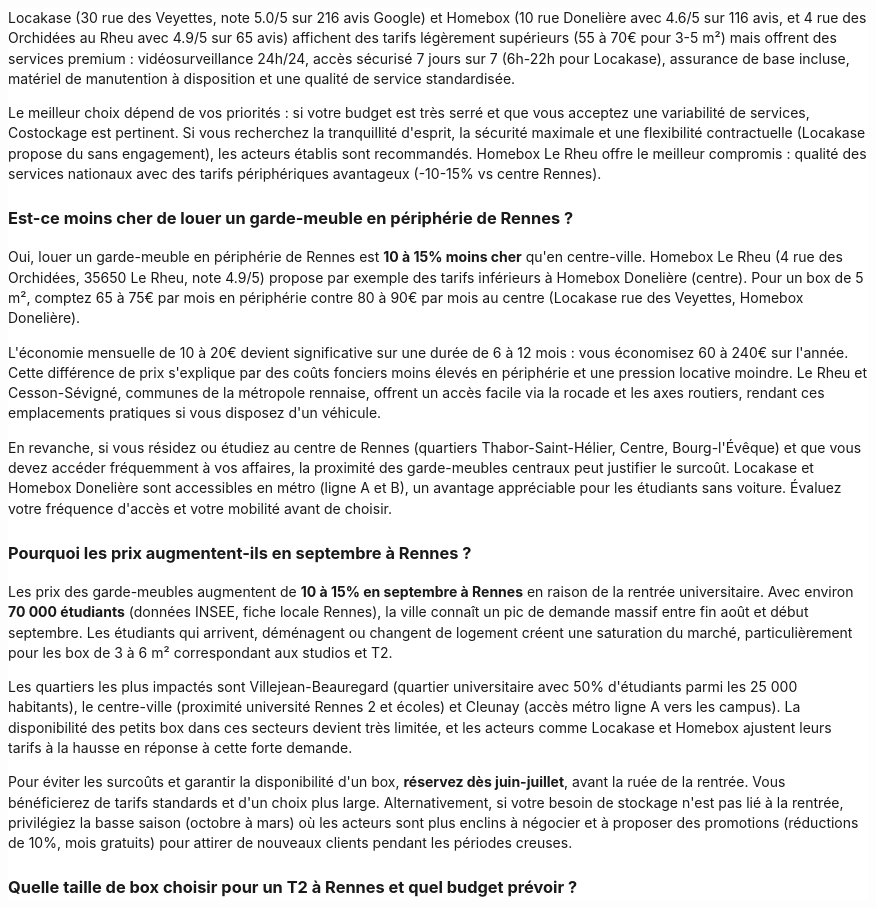 Locakase (30 rue des Veyettes, note 5.0/5 sur 216 avis Google) et Homebox (10 rue Donelière avec 4.6/5 sur 116 avis, et 4 rue des Orchidées au Rheu avec 4.9/5 sur 65 avis) affichent des tarifs légèrement supérieurs (55 à 70€ pour 3-5 m²) mais offrent des services premium : vidéosurveillance 24h/24, accès sécurisé 7 jours sur 7 (6h-22h pour Locakase), assurance de base incluse, matériel de manutention à disposition et une qualité de service standardisée.

Le meilleur choix dépend de vos priorités : si votre budget est très serré et que vous acceptez une variabilité de services, Costockage est pertinent. Si vous recherchez la tranquillité d'esprit, la sécurité maximale et une flexibilité contractuelle (Locakase propose du sans engagement), les acteurs établis sont recommandés. Homebox Le Rheu offre le meilleur compromis : qualité des services nationaux avec des tarifs périphériques avantageux (-10-15% vs centre Rennes).

### Est-ce moins cher de louer un garde-meuble en périphérie de Rennes ?

Oui, louer un garde-meuble en périphérie de Rennes est **10 à 15% moins cher** qu'en centre-ville. Homebox Le Rheu (4 rue des Orchidées, 35650 Le Rheu, note 4.9/5) propose par exemple des tarifs inférieurs à Homebox Donelière (centre). Pour un box de 5 m², comptez 65 à 75€ par mois en périphérie contre 80 à 90€ par mois au centre (Locakase rue des Veyettes, Homebox Donelière).

L'économie mensuelle de 10 à 20€ devient significative sur une durée de 6 à 12 mois : vous économisez 60 à 240€ sur l'année. Cette différence de prix s'explique par des coûts fonciers moins élevés en périphérie et une pression locative moindre. Le Rheu et Cesson-Sévigné, communes de la métropole rennaise, offrent un accès facile via la rocade et les axes routiers, rendant ces emplacements pratiques si vous disposez d'un véhicule.

En revanche, si vous résidez ou étudiez au centre de Rennes (quartiers Thabor-Saint-Hélier, Centre, Bourg-l'Évêque) et que vous devez accéder fréquemment à vos affaires, la proximité des garde-meubles centraux peut justifier le surcoût. Locakase et Homebox Donelière sont accessibles en métro (ligne A et B), un avantage appréciable pour les étudiants sans voiture. Évaluez votre fréquence d'accès et votre mobilité avant de choisir.

### Pourquoi les prix augmentent-ils en septembre à Rennes ?

Les prix des garde-meubles augmentent de **10 à 15% en septembre à Rennes** en raison de la rentrée universitaire. Avec environ **70 000 étudiants** (données INSEE, fiche locale Rennes), la ville connaît un pic de demande massif entre fin août et début septembre. Les étudiants qui arrivent, déménagent ou changent de logement créent une saturation du marché, particulièrement pour les box de 3 à 6 m² correspondant aux studios et T2.

Les quartiers les plus impactés sont Villejean-Beauregard (quartier universitaire avec 50% d'étudiants parmi les 25 000 habitants), le centre-ville (proximité université Rennes 2 et écoles) et Cleunay (accès métro ligne A vers les campus). La disponibilité des petits box dans ces secteurs devient très limitée, et les acteurs comme Locakase et Homebox ajustent leurs tarifs à la hausse en réponse à cette forte demande.

Pour éviter les surcoûts et garantir la disponibilité d'un box, **réservez dès juin-juillet**, avant la ruée de la rentrée. Vous bénéficierez de tarifs standards et d'un choix plus large. Alternativement, si votre besoin de stockage n'est pas lié à la rentrée, privilégiez la basse saison (octobre à mars) où les acteurs sont plus enclins à négocier et à proposer des promotions (réductions de 10%, mois gratuits) pour attirer de nouveaux clients pendant les périodes creuses.

### Quelle taille de box choisir pour un T2 à Rennes et quel budget prévoir ?

